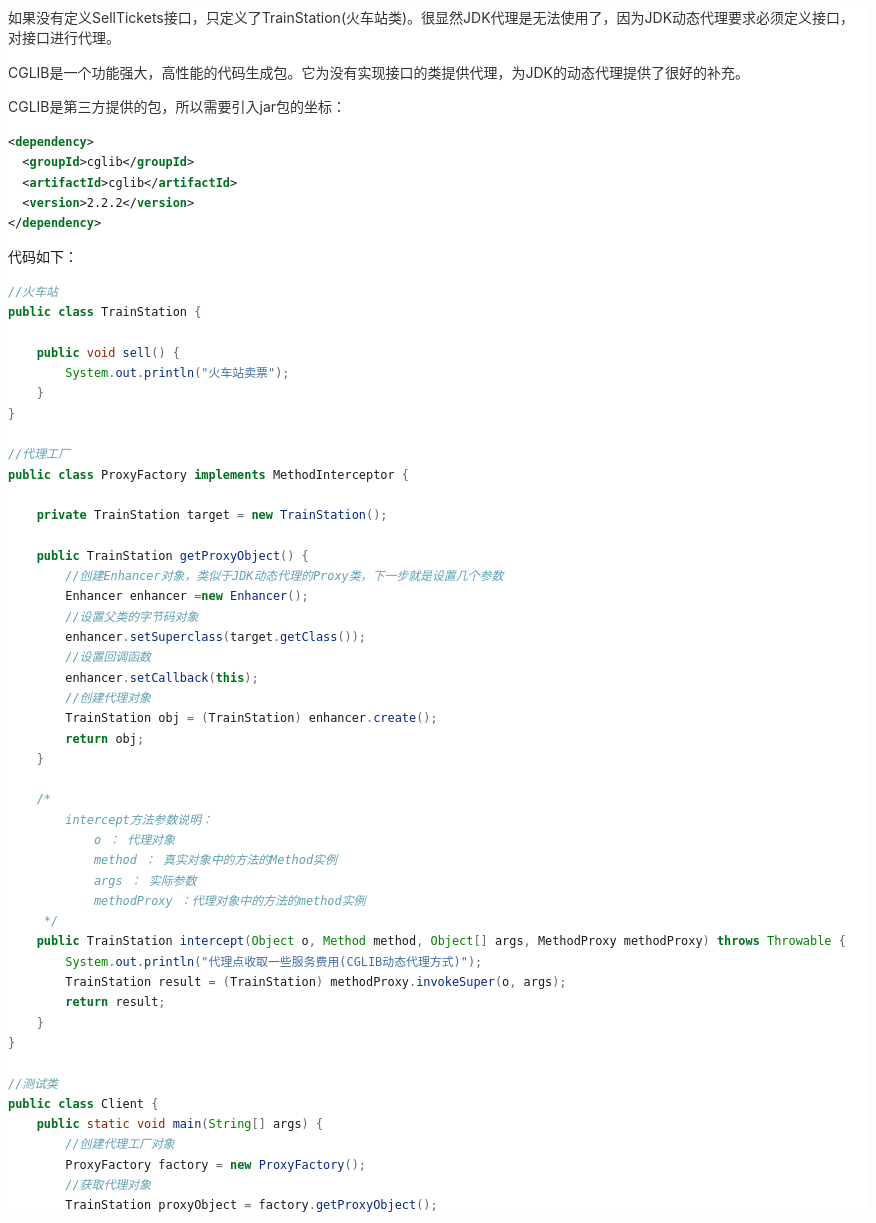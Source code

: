 <font style="color:rgb(51, 51, 51);">如果没有定义SellTickets接口，只定义了TrainStation(火车站类)。很显然JDK代理是无法使用了，因为JDK动态代理要求必须定义接口，对接口进行代理。</font>

<font style="color:rgb(51, 51, 51);">CGLIB是一个功能强大，高性能的代码生成包。它为没有实现接口的类提供代理，为JDK的动态代理提供了很好的补充。</font>

<font style="color:rgb(51, 51, 51);">CGLIB是第三方提供的包，所以需要引入jar包的坐标：</font>

```xml
<dependency>
  <groupId>cglib</groupId>
  <artifactId>cglib</artifactId>
  <version>2.2.2</version>
</dependency>
```

代码如下：

```java
//火车站
public class TrainStation {

    public void sell() {
        System.out.println("火车站卖票");
    }
}

//代理工厂
public class ProxyFactory implements MethodInterceptor {

    private TrainStation target = new TrainStation();

    public TrainStation getProxyObject() {
        //创建Enhancer对象，类似于JDK动态代理的Proxy类，下一步就是设置几个参数
        Enhancer enhancer =new Enhancer();
        //设置父类的字节码对象
        enhancer.setSuperclass(target.getClass());
        //设置回调函数
        enhancer.setCallback(this);
        //创建代理对象
        TrainStation obj = (TrainStation) enhancer.create();
        return obj;
    }

    /*
        intercept方法参数说明：
            o ： 代理对象
            method ： 真实对象中的方法的Method实例
            args ： 实际参数
            methodProxy ：代理对象中的方法的method实例
     */
    public TrainStation intercept(Object o, Method method, Object[] args, MethodProxy methodProxy) throws Throwable {
        System.out.println("代理点收取一些服务费用(CGLIB动态代理方式)");
        TrainStation result = (TrainStation) methodProxy.invokeSuper(o, args);
        return result;
    }
}

//测试类
public class Client {
    public static void main(String[] args) {
        //创建代理工厂对象
        ProxyFactory factory = new ProxyFactory();
        //获取代理对象
        TrainStation proxyObject = factory.getProxyObject();
```